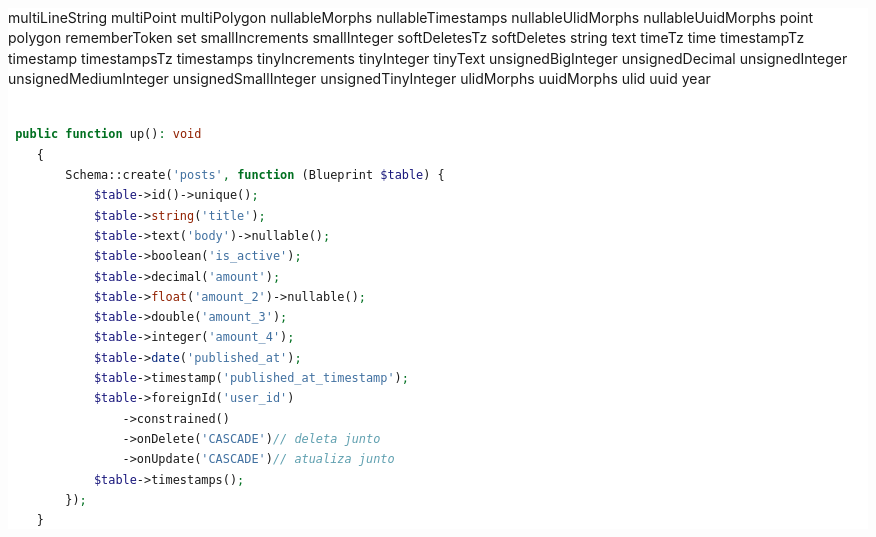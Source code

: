 multiLineString
multiPoint
multiPolygon
nullableMorphs
nullableTimestamps
nullableUlidMorphs
nullableUuidMorphs
point
polygon
rememberToken
set
smallIncrements
smallInteger
softDeletesTz
softDeletes
string
text
timeTz
time
timestampTz
timestamp
timestampsTz
timestamps
tinyIncrements
tinyInteger
tinyText
unsignedBigInteger
unsignedDecimal
unsignedInteger
unsignedMediumInteger
unsignedSmallInteger
unsignedTinyInteger
ulidMorphs
uuidMorphs
ulid
uuid
year

```php

 public function up(): void
    {
        Schema::create('posts', function (Blueprint $table) {
            $table->id()->unique();
            $table->string('title');
            $table->text('body')->nullable();
            $table->boolean('is_active');
            $table->decimal('amount');
            $table->float('amount_2')->nullable();
            $table->double('amount_3');
            $table->integer('amount_4');
            $table->date('published_at');
            $table->timestamp('published_at_timestamp');
            $table->foreignId('user_id')
                ->constrained()
                ->onDelete('CASCADE')// deleta junto
                ->onUpdate('CASCADE')// atualiza junto
            $table->timestamps();
        });
    }

```
